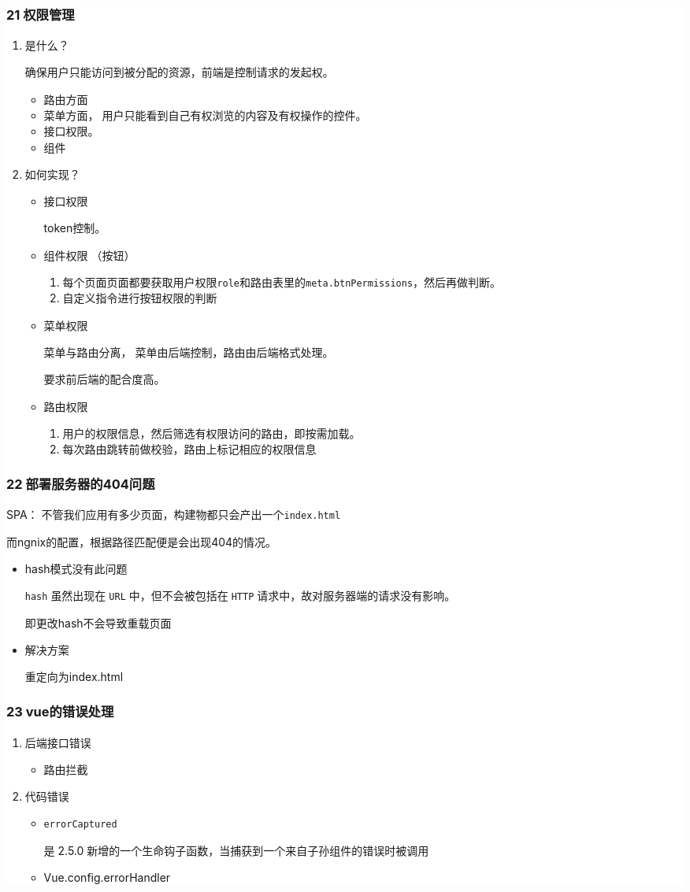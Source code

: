 ### 21 权限管理

1. 是什么？

   确保用户只能访问到被分配的资源，前端是控制请求的发起权。

   - 路由方面
   - 菜单方面， 用户只能看到自己有权浏览的内容及有权操作的控件。
   - 接口权限。
   - 组件

2. 如何实现？

   - 接口权限

     token控制。

   - 组件权限 （按钮）

     1. 每个页面页面都要获取用户权限`role`和路由表里的`meta.btnPermissions`，然后再做判断。
     2. 自定义指令进行按钮权限的判断

   - 菜单权限

     菜单与路由分离， 菜单由后端控制，路由由后端格式处理。

     要求前后端的配合度高。

   - 路由权限

     1. 用户的权限信息，然后筛选有权限访问的路由，即按需加载。
     2. 每次路由跳转前做校验，路由上标记相应的权限信息

### 22 部署服务器的404问题

SPA： 不管我们应用有多少页面，构建物都只会产出一个`index.html`

而ngnix的配置，根据路径匹配便是会出现404的情况。

- hash模式没有此问题

  `hash` 虽然出现在 `URL` 中，但不会被包括在 `HTTP` 请求中，故对服务器端的请求没有影响。

  即更改hash不会导致重载页面

- 解决方案

  重定向为index.html

### 23 vue的错误处理

1. 后端接口错误

   - 路由拦截

2. 代码错误

   - `errorCaptured`

     是 2.5.0 新增的一个生命钩子函数，当捕获到一个来自子孙组件的错误时被调用

   - Vue.config.errorHandler
